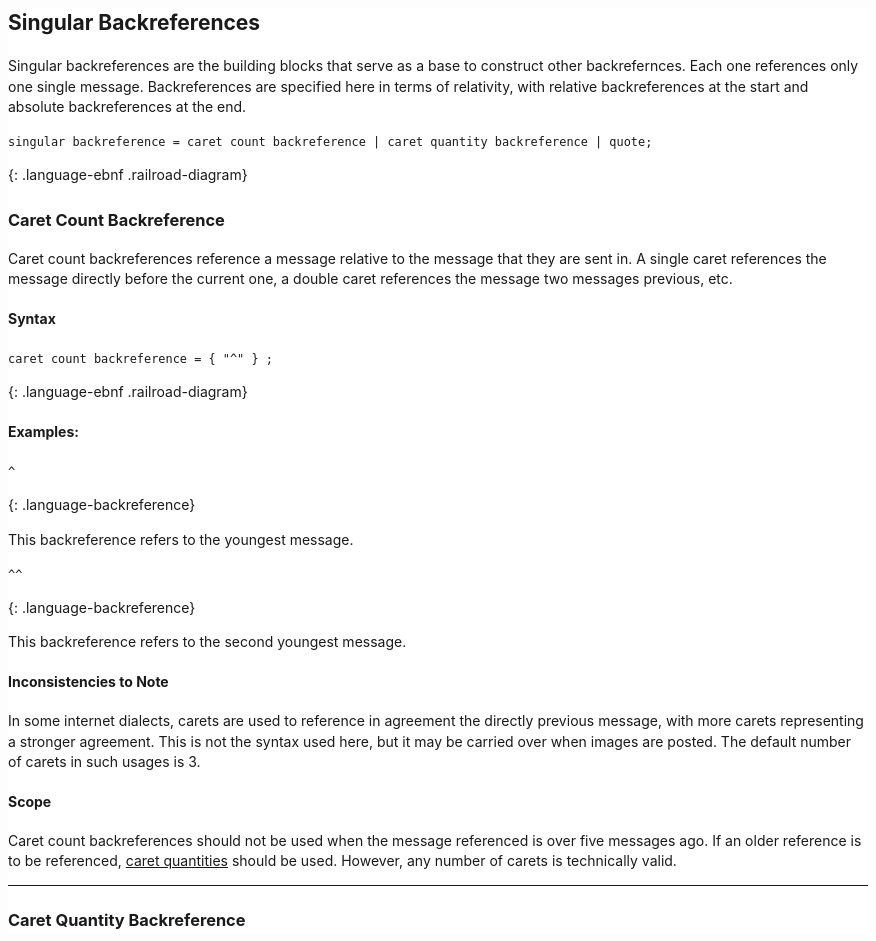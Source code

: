 
## Singular Backreferences

Singular backreferences are the building blocks that serve as a base to construct other backrefernces. Each one references only one single message. Backreferences are specified here in terms of relativity, with relative backreferences at the start and absolute backreferences at the end.

~~~
singular backreference = caret count backreference | caret quantity backreference | quote;
~~~
{: .language-ebnf .railroad-diagram}

### Caret Count Backreference

Caret count backreferences reference a message relative to the message that they are sent in. A single caret references the message directly before the current one, a double caret references the message two messages previous, etc. 

#### Syntax

~~~
caret count backreference = { "^" } ;
~~~
{: .language-ebnf .railroad-diagram}

#### Examples: 

~~~
^
~~~
{: .language-backreference}

This backreference refers to the youngest message.

~~~
^^
~~~
{: .language-backreference}

This backreference refers to the second youngest message.

#### Inconsistencies to Note

In some internet dialects, carets are used to reference in agreement the directly previous message, with more carets representing a stronger agreement. This is not the syntax used here, but it may be carried over when images are posted. The default number of carets in such usages is 3.

#### Scope

Caret count backreferences should not be used when the message referenced is over five messages ago. If an older reference is to be referenced, [caret quantities](#caret-quantity-backreference) should be used. However, any number of carets is technically valid.

---

### Caret Quantity Backreference

